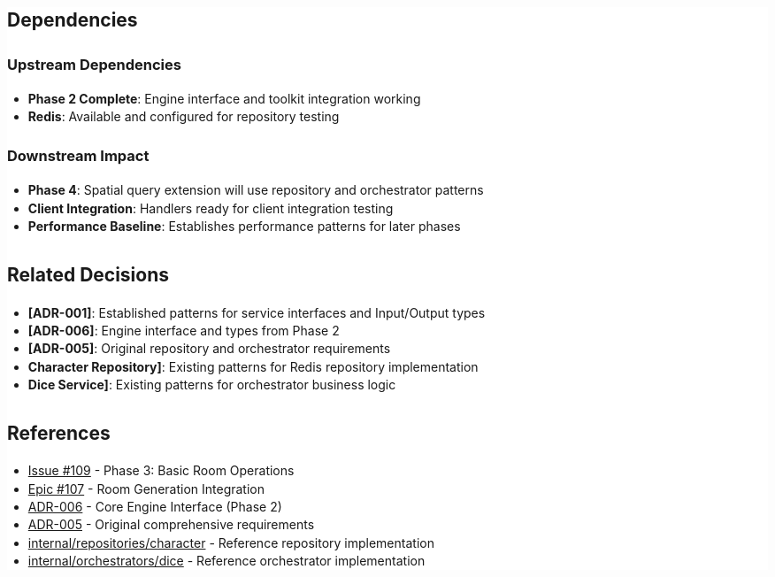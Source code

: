 ## Dependencies

### Upstream Dependencies
- **Phase 2 Complete**: Engine interface and toolkit integration working
- **Redis**: Available and configured for repository testing

### Downstream Impact  
- **Phase 4**: Spatial query extension will use repository and orchestrator patterns
- **Client Integration**: Handlers ready for client integration testing
- **Performance Baseline**: Establishes performance patterns for later phases

## Related Decisions

- **[ADR-001]**: Established patterns for service interfaces and Input/Output types
- **[ADR-006]**: Engine interface and types from Phase 2
- **[ADR-005]**: Original repository and orchestrator requirements
- **Character Repository]**: Existing patterns for Redis repository implementation
- **Dice Service]**: Existing patterns for orchestrator business logic

## References

- [Issue #109](https://github.com/KirkDiggler/rpg-api/issues/109) - Phase 3: Basic Room Operations
- [Epic #107](https://github.com/KirkDiggler/rpg-api/issues/107) - Room Generation Integration
- [ADR-006](./006-room-generation-phase-2.md) - Core Engine Interface (Phase 2)
- [ADR-005](./005-room-generation-integration.md) - Original comprehensive requirements
- [internal/repositories/character](../../internal/repositories/character/) - Reference repository implementation
- [internal/orchestrators/dice](../../internal/orchestrators/dice/) - Reference orchestrator implementation
